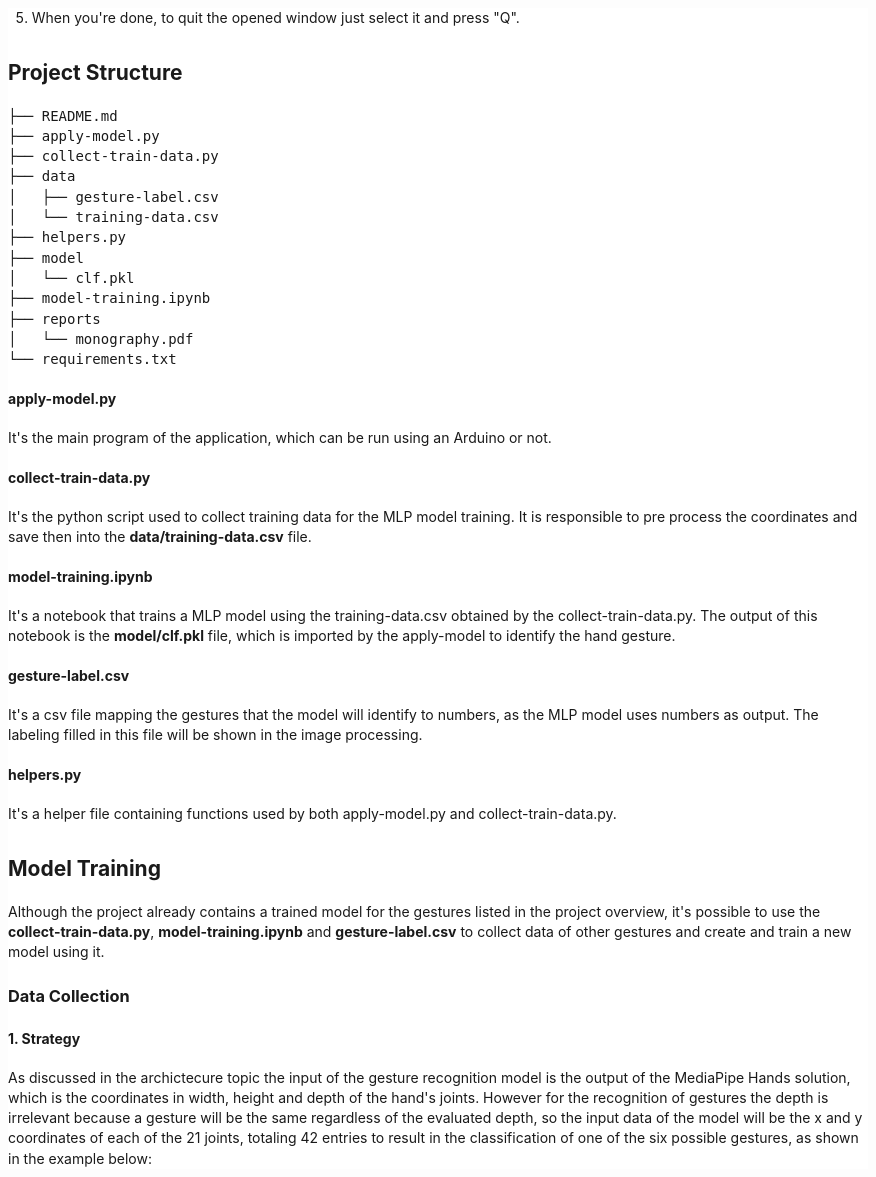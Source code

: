  ```bash
 ```
 
 5. When you're done, to quit the opened window just select it and press "Q".
 
 ## Project Structure
 <pre>
├── README.md
├── apply-model.py
├── collect-train-data.py
├── data
│   ├── gesture-label.csv
│   └── training-data.csv
├── helpers.py
├── model
│   └── clf.pkl
├── model-training.ipynb
├── reports
│   └── monography.pdf
└── requirements.txt
</pre>

#### apply-model.py
It's the main program of the application, which can be run using an Arduino or not. 

#### collect-train-data.py
It's the python script used to collect training data for the MLP model training. It is responsible to pre process the coordinates and save then into the **data/training-data.csv** file. 

#### model-training.ipynb
It's a notebook that trains a MLP model using the training-data.csv obtained by the collect-train-data.py. The output of this notebook is the **model/clf.pkl** file, which is imported by the apply-model to identify the hand gesture.  

#### gesture-label.csv
It's a csv file mapping the gestures that the model will identify to numbers, as the MLP model uses numbers as output. The labeling filled in this file will be shown in the image processing. 

#### helpers.py
It's a helper file containing functions used by both apply-model.py and collect-train-data.py.

 ## Model Training

Although the project already contains a trained model for the gestures listed in the project overview, it's possible to use the **collect-train-data.py**, **model-training.ipynb** and **gesture-label.csv** to collect data of other gestures and create and train a new model using it. 
 
### Data Collection 

#### 1. Strategy

As discussed in the archictecure topic the input of the gesture recognition model is the output of the MediaPipe Hands solution, which is the coordinates in width, height and depth of the hand's joints. However for the recognition of gestures the depth is irrelevant because a gesture will be the same regardless of the evaluated depth, so the input data of the model will be the x and y coordinates of each of the 21 joints, totaling 42 entries to result in the classification of one of the six possible gestures, as shown in the example below:
